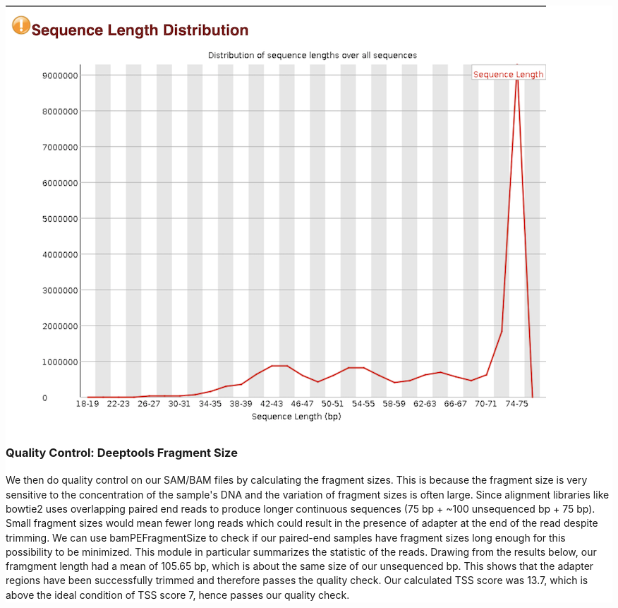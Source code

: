 ![Sequence Length Distribution](./images/fastqc4.png)


### Quality Control: Deeptools Fragment Size

We then do quality control on our SAM/BAM files by calculating the fragment sizes. This is because the fragment size is very sensitive to the concentration of the sample's DNA and the variation of fragment sizes is often large. Since alignment libraries like bowtie2 uses overlapping paired end reads to produce longer continuous sequences (75 bp + ~100 unsequenced bp + 75 bp). Small fragment sizes would mean fewer long reads which could result in the presence of adapter at the end of the read despite trimming. We can use bamPEFragmentSize to check if our paired-end samples have fragment sizes long enough for this possibility to be minimized. This module in particular summarizes the statistic of the reads. Drawing from the results below, our framgment length had a mean of 105.65 bp, which is about the same size of our unsequenced bp. This shows that the adapter regions have been successfully trimmed and therefore passes the quality check. Our calculated TSS score was 13.7, which is above the ideal condition of TSS score 7, hence passes our quality check.

